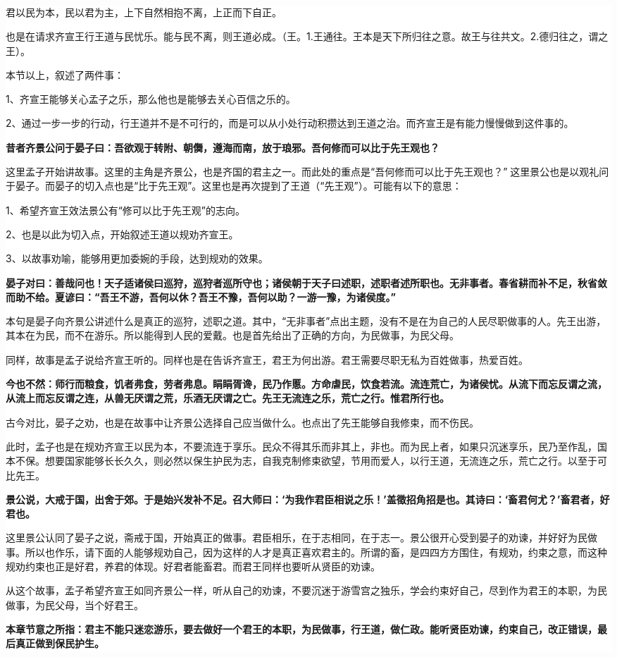 君以民为本，民以君为主，上下自然相抱不离，上正而下自正。

也是在请求齐宣王行王道与民忧乐。能与民不离，则王道必成。（王。1.王通往。王本是天下所归往之意。故王与往共文。2.德归往之，谓之王）。

本节以上，叙述了两件事：

1、齐宣王能够关心孟子之乐，那么他也是能够去关心百信之乐的。

2、通过一步一步的行动，行王道并不是不可行的，而是可以从小处行动积攒达到王道之治。而齐宣王是有能力慢慢做到这件事的。



**昔者齐景公问于晏子曰：吾欲观于转附、朝儛，遵海而南，放于琅邪。吾何修而可以比于先王观也？**

这里孟子开始讲故事。这里的主角是齐景公，也是齐国的君主之一。而此处的重点是“吾何修而可以比于先王观也？” 这里景公也是以观礼问于晏子。而晏子的切入点也是“比于先王观”。这里也是再次提到了王道（“先王观”）。可能有以下的意思：

1、希望齐宣王效法景公有“修可以比于先王观”的志向。

2、也是以此为切入点，开始叙述王道以规劝齐宣王。

3、以故事劝喻，能够用更加委婉的手段，达到规劝的效果。



**晏子对曰：善哉问也！天子适诸侯曰巡狩，巡狩者巡所守也；诸侯朝于天子曰述职，述职者述所职也。无非事者。春省耕而补不足，秋省敛而助不给。夏谚曰：“吾王不游，吾何以休？吾王不豫，吾何以助？一游一豫，为诸侯度。”**

本句是晏子向齐景公讲述什么是真正的巡狩，述职之道。其中，“无非事者”点出主题，没有不是在为自己的人民尽职做事的人。先王出游，其本在为民，而不在游乐。所以能得到人民的爱戴。也是首先给出了正确的方向，为民做事，为民父母。

同样，故事是孟子说给齐宣王听的。同样也是在告诉齐宣王，君王为何出游。君王需要尽职无私为百姓做事，热爱百姓。



**今也不然：师行而粮食，饥者弗食，劳者弗息。睊睊胥谗，民乃作慝。方命虐民，饮食若流。流连荒亡，为诸侯忧。从流下而忘反谓之流，从流上而忘反谓之连，从兽无厌谓之荒，乐酒无厌谓之亡。先王无流连之乐，荒亡之行。惟君所行也。**

古今对比，晏子之劝，也是在故事中让齐景公选择自己应当做什么。也点出了先王能够自我修束，而不伤民。

此时，孟子也是在规劝齐宣王以民为本，不要流连于享乐。民众不得其乐而非其上，非也。而为民上者，如果只沉迷享乐，民乃至作乱，国本不保。想要国家能够长长久久，则必然以保生护民为志，自我克制修束欲望，节用而爱人，以行王道，无流连之乐，荒亡之行。以至于可比先王。



**景公说，大戒于国，出舍于郊。于是始兴发补不足。召大师曰：‘为我作君臣相说之乐！’盖徵招角招是也。其诗曰：‘畜君何尤？’畜君者，好君也。**

这里景公认同了晏子之说，斋戒于国，开始真正的做事。君臣相乐，在于志相同，在于志一。景公很开心受到晏子的劝谏，并好好为民做事。所以也作乐，请下面的人能够规劝自己，因为这样的人才是真正喜欢君主的。所谓的畜，是四四方方围住，有规劝，约束之意，而这种规劝约束也正是好君，养君的体现。好君者能畜君。而君王同样也要听从贤臣的劝谏。



从这个故事，孟子希望齐宣王如同齐景公一样，听从自己的劝谏，不要沉迷于游雪宫之独乐，学会约束好自己，尽到作为君王的本职，为民做事，为民父母，当个好君王。



**本章节意之所指：君主不能只迷恋游乐，要去做好一个君王的本职，为民做事，行王道，做仁政。能听贤臣劝谏，约束自己，改正错误，最后真正做到保民护生。**


  